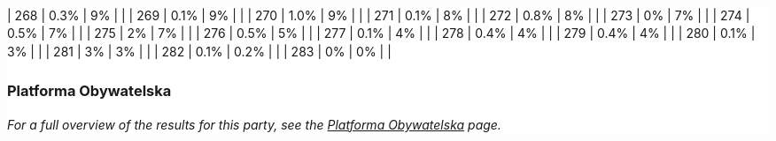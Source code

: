 | 268 | 0.3% | 9% |  |
| 269 | 0.1% | 9% |  |
| 270 | 1.0% | 9% |  |
| 271 | 0.1% | 8% |  |
| 272 | 0.8% | 8% |  |
| 273 | 0% | 7% |  |
| 274 | 0.5% | 7% |  |
| 275 | 2% | 7% |  |
| 276 | 0.5% | 5% |  |
| 277 | 0.1% | 4% |  |
| 278 | 0.4% | 4% |  |
| 279 | 0.4% | 4% |  |
| 280 | 0.1% | 3% |  |
| 281 | 3% | 3% |  |
| 282 | 0.1% | 0.2% |  |
| 283 | 0% | 0% |  |

### Platforma Obywatelska

*For a full overview of the results for this party, see the [Platforma Obywatelska](party-platformaobywatelska.html) page.*
